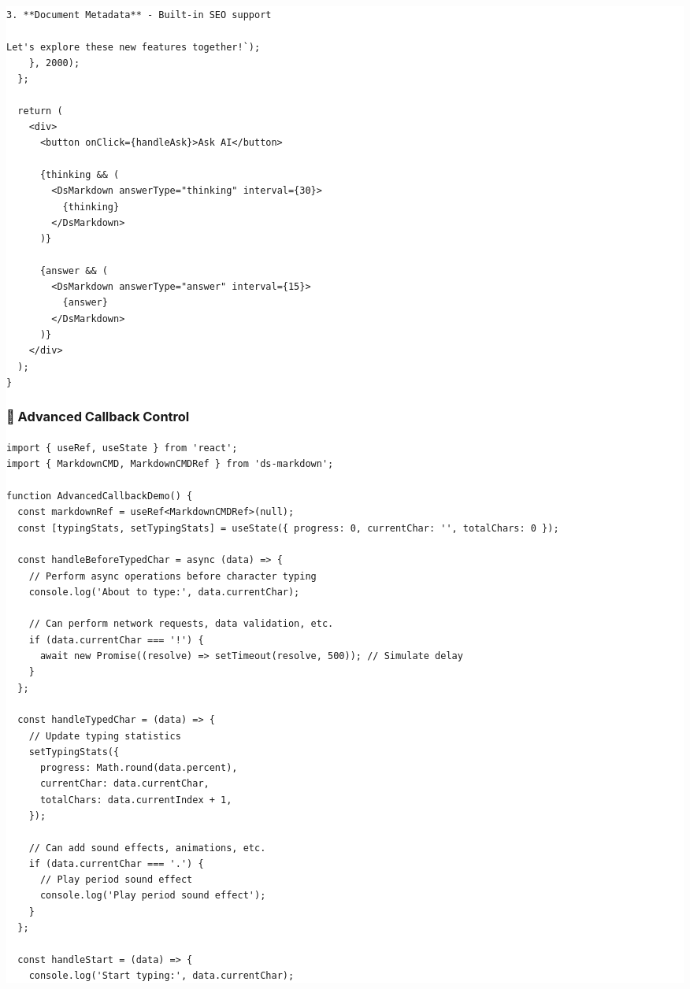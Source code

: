 ```tsx
3. **Document Metadata** - Built-in SEO support

Let's explore these new features together!`);
    }, 2000);
  };

  return (
    <div>
      <button onClick={handleAsk}>Ask AI</button>

      {thinking && (
        <DsMarkdown answerType="thinking" interval={30}>
          {thinking}
        </DsMarkdown>
      )}

      {answer && (
        <DsMarkdown answerType="answer" interval={15}>
          {answer}
        </DsMarkdown>
      )}
    </div>
  );
}
```

### 🎯 Advanced Callback Control

```tsx
import { useRef, useState } from 'react';
import { MarkdownCMD, MarkdownCMDRef } from 'ds-markdown';

function AdvancedCallbackDemo() {
  const markdownRef = useRef<MarkdownCMDRef>(null);
  const [typingStats, setTypingStats] = useState({ progress: 0, currentChar: '', totalChars: 0 });

  const handleBeforeTypedChar = async (data) => {
    // Perform async operations before character typing
    console.log('About to type:', data.currentChar);

    // Can perform network requests, data validation, etc.
    if (data.currentChar === '!') {
      await new Promise((resolve) => setTimeout(resolve, 500)); // Simulate delay
    }
  };

  const handleTypedChar = (data) => {
    // Update typing statistics
    setTypingStats({
      progress: Math.round(data.percent),
      currentChar: data.currentChar,
      totalChars: data.currentIndex + 1,
    });

    // Can add sound effects, animations, etc.
    if (data.currentChar === '.') {
      // Play period sound effect
      console.log('Play period sound effect');
    }
  };

  const handleStart = (data) => {
    console.log('Start typing:', data.currentChar);
```

  [key: string]: string;